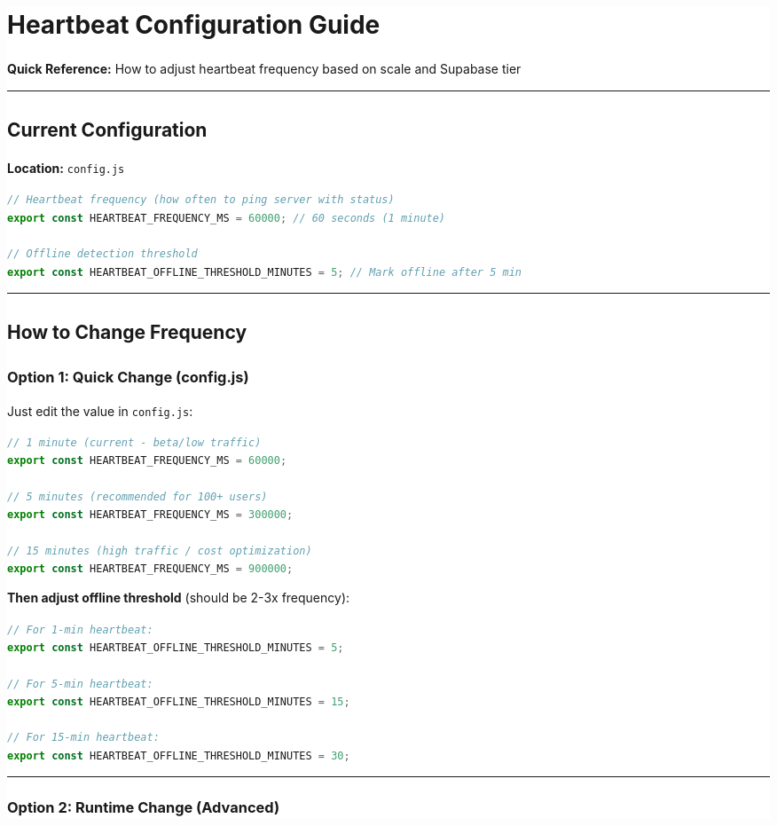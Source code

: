 # Heartbeat Configuration Guide

**Quick Reference:** How to adjust heartbeat frequency based on scale and Supabase tier

---

## Current Configuration

**Location:** `config.js`

```javascript
// Heartbeat frequency (how often to ping server with status)
export const HEARTBEAT_FREQUENCY_MS = 60000; // 60 seconds (1 minute)

// Offline detection threshold
export const HEARTBEAT_OFFLINE_THRESHOLD_MINUTES = 5; // Mark offline after 5 min
```

---

## How to Change Frequency

### Option 1: Quick Change (config.js)

Just edit the value in `config.js`:

```javascript
// 1 minute (current - beta/low traffic)
export const HEARTBEAT_FREQUENCY_MS = 60000;

// 5 minutes (recommended for 100+ users)
export const HEARTBEAT_FREQUENCY_MS = 300000;

// 15 minutes (high traffic / cost optimization)
export const HEARTBEAT_FREQUENCY_MS = 900000;
```

**Then adjust offline threshold** (should be 2-3x frequency):

```javascript
// For 1-min heartbeat:
export const HEARTBEAT_OFFLINE_THRESHOLD_MINUTES = 5;

// For 5-min heartbeat:
export const HEARTBEAT_OFFLINE_THRESHOLD_MINUTES = 15;

// For 15-min heartbeat:
export const HEARTBEAT_OFFLINE_THRESHOLD_MINUTES = 30;
```

---

### Option 2: Runtime Change (Advanced)
